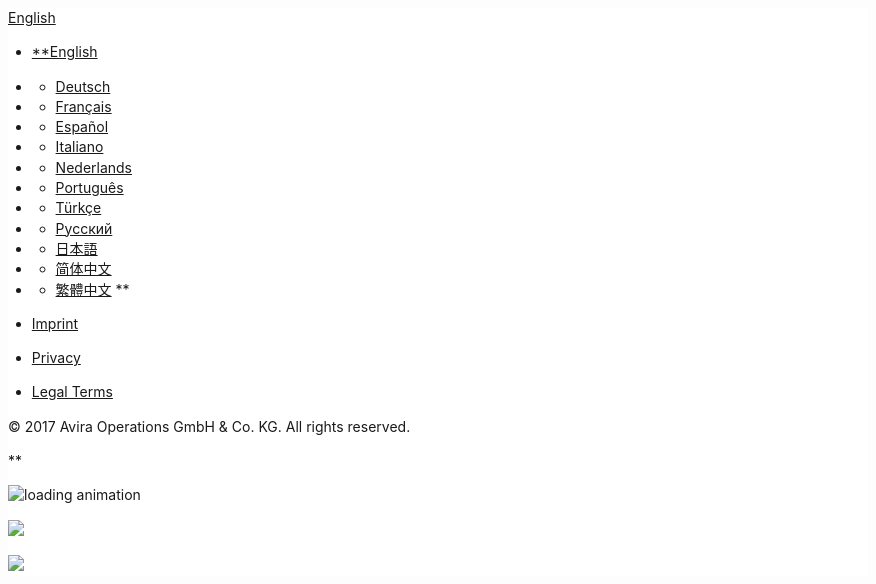 <a href="#" class="btn btn-small btn-black dark-ui dropdown-toggle">English</a>
-   [**English](/en/avira-phantom-vpn)
-   -   [Deutsch](/de/avira-phantom-vpn)
-   -   [Français](/fr/avira-phantom-vpn)
-   -   [Español](/es/avira-phantom-vpn)
-   -   [Italiano](/it/avira-phantom-vpn)
-   -   [Nederlands](/nl/avira-phantom-vpn)
-   -   [Português](/pt-br/avira-phantom-vpn)
-   -   [Türkçe](/tr/avira-phantom-vpn)
-   -   [Русский](/ru/avira-phantom-vpn)
-   -   [日本語](/ja/avira-phantom-vpn)
-   -   [简体中文](/zh-cn/avira-phantom-vpn)
-   -   [繁體中文](/zh-tw/avira-phantom-vpn) **

-   [Imprint](/en/general-imprint)
-   [Privacy](/en/general-privacy)
-   [Legal Terms](/en/legal-terms)

© 2017 Avira Operations GmbH & Co. KG. All rights reserved.

<span class="live-free"></span>

<span class="close" data-dismiss="modal" aria-hidden="true">**</span>

![loading animation](/images/content/v3/generic/ajax-loader.gif)

![](//googleads.g.doubleclick.net/pagead/viewthroughconversion/1040650975/?value=0&guid=ON&script=0)

![](https://www.facebook.com/tr?id=1010441672381425&ev=PageView&noscript=1)
